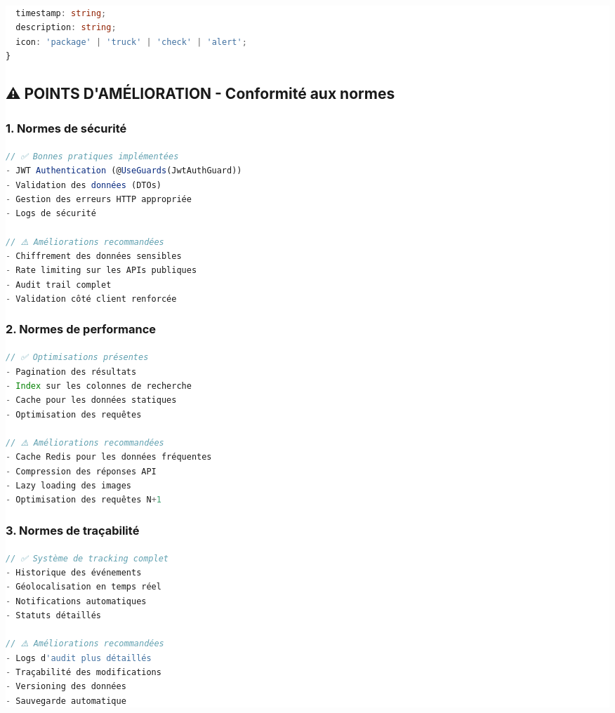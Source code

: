 ```typescript
  timestamp: string;
  description: string;
  icon: 'package' | 'truck' | 'check' | 'alert';
}
```

## ⚠️ POINTS D'AMÉLIORATION - Conformité aux normes

### **1. Normes de sécurité**
```typescript
// ✅ Bonnes pratiques implémentées
- JWT Authentication (@UseGuards(JwtAuthGuard))
- Validation des données (DTOs)
- Gestion des erreurs HTTP appropriée
- Logs de sécurité

// ⚠️ Améliorations recommandées
- Chiffrement des données sensibles
- Rate limiting sur les APIs publiques
- Audit trail complet
- Validation côté client renforcée
```

### **2. Normes de performance**
```typescript
// ✅ Optimisations présentes
- Pagination des résultats
- Index sur les colonnes de recherche
- Cache pour les données statiques
- Optimisation des requêtes

// ⚠️ Améliorations recommandées
- Cache Redis pour les données fréquentes
- Compression des réponses API
- Lazy loading des images
- Optimisation des requêtes N+1
```

### **3. Normes de traçabilité**
```typescript
// ✅ Système de tracking complet
- Historique des événements
- Géolocalisation en temps réel
- Notifications automatiques
- Statuts détaillés

// ⚠️ Améliorations recommandées
- Logs d'audit plus détaillés
- Traçabilité des modifications
- Versioning des données
- Sauvegarde automatique
```

